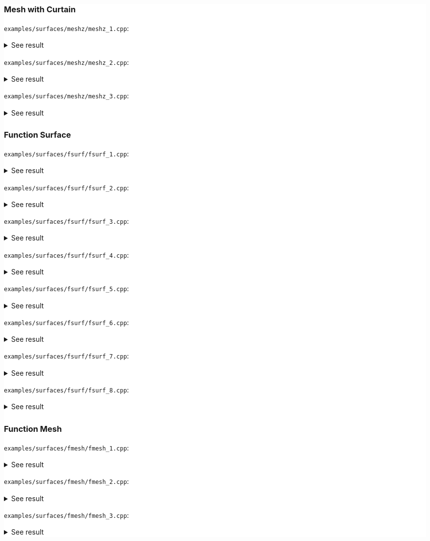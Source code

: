### Mesh with Curtain

<a name="meshz_1"></a>`examples/surfaces/meshz/meshz_1.cpp`: 

<details><summary>See result</summary></details>

<a name="meshz_2"></a>`examples/surfaces/meshz/meshz_2.cpp`: 

<details><summary>See result</summary></details>

<a name="meshz_3"></a>`examples/surfaces/meshz/meshz_3.cpp`: 

<details><summary>See result</summary></details>


### Function Surface

<a name="fsurf_1"></a>`examples/surfaces/fsurf/fsurf_1.cpp`: 

<details><summary>See result</summary></details>

<a name="fsurf_2"></a>`examples/surfaces/fsurf/fsurf_2.cpp`: 

<details><summary>See result</summary></details>

<a name="fsurf_3"></a>`examples/surfaces/fsurf/fsurf_3.cpp`: 

<details><summary>See result</summary></details>

<a name="fsurf_4"></a>`examples/surfaces/fsurf/fsurf_4.cpp`: 

<details><summary>See result</summary></details>

<a name="fsurf_5"></a>`examples/surfaces/fsurf/fsurf_5.cpp`: 

<details><summary>See result</summary></details>

<a name="fsurf_6"></a>`examples/surfaces/fsurf/fsurf_6.cpp`: 

<details><summary>See result</summary></details>

<a name="fsurf_7"></a>`examples/surfaces/fsurf/fsurf_7.cpp`: 

<details><summary>See result</summary></details>

<a name="fsurf_8"></a>`examples/surfaces/fsurf/fsurf_8.cpp`: 

<details><summary>See result</summary></details>


### Function Mesh

<a name="fmesh_1"></a>`examples/surfaces/fmesh/fmesh_1.cpp`: 

<details><summary>See result</summary></details>

<a name="fmesh_2"></a>`examples/surfaces/fmesh/fmesh_2.cpp`: 

<details><summary>See result</summary></details>

<a name="fmesh_3"></a>`examples/surfaces/fmesh/fmesh_3.cpp`: 

<details><summary>See result</summary></details>
